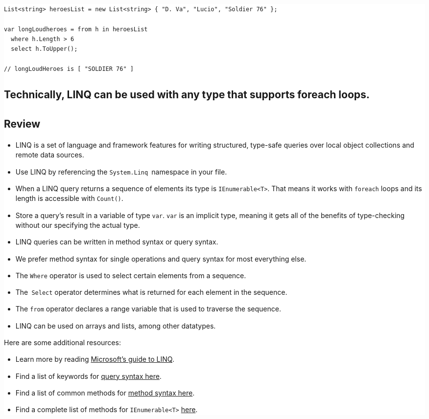 ```
List<string> heroesList = new List<string> { "D. Va", "Lucio", "Soldier 76" };
 
var longLoudheroes = from h in heroesList
  where h.Length > 6
  select h.ToUpper();
 
// longLoudHeroes is [ "SOLDIER 76" ]
```
Technically, LINQ can be used with any type that supports foreach loops. 
---

## Review

- LINQ is a set of language and framework features for writing structured, type-safe queries over local object collections and remote data sources.

- Use LINQ by referencing the `System.Linq `namespace in your file.

- When a LINQ query returns a sequence of elements its type is `IEnumerable<T>`. That means it works with `foreach` loops and its length is accessible with `Count()`.

- Store a query’s result in a variable of type `var`. `var` is an implicit type, meaning it gets all of the benefits of type-checking without our specifying the actual type.

- LINQ queries can be written in method syntax or query syntax.

- We prefer method syntax for single operations and query syntax for most everything else.



- The `Where` operator is used to select certain elements from a sequence.

- The` Select` operator determines what is returned for each element in the sequence.

- The `from` operator declares a range variable that is used to traverse the sequence.

- LINQ can be used on arrays and lists, among other datatypes.

 Here are some additional resources:

- Learn more by reading [Microsoft’s guide to LINQ](https://learn.microsoft.com/en-us/dotnet/csharp/linq/).

- Find a list of keywords for [query syntax here](https://learn.microsoft.com/en-us/dotnet/csharp/language-reference/keywords/query-keywords).

- Find a list of common methods for [method syntax here](https://learn.microsoft.com/en-us/dotnet/csharp/programming-guide/concepts/linq/standard-query-operators-overview).

- Find a complete list of methods for `IEnumerable<T>` [here](https://learn.microsoft.com/en-us/dotnet/api/system.linq.enumerable?view=net-6.0).




